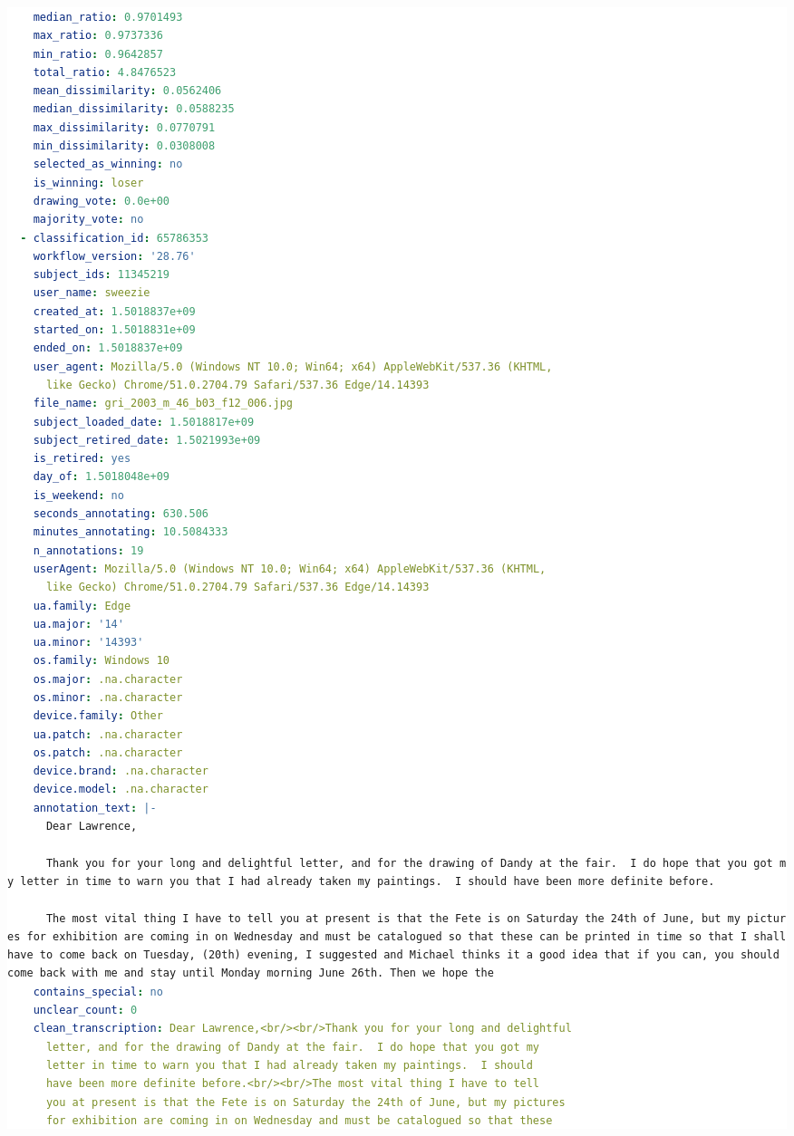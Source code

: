 ```yaml
    median_ratio: 0.9701493
    max_ratio: 0.9737336
    min_ratio: 0.9642857
    total_ratio: 4.8476523
    mean_dissimilarity: 0.0562406
    median_dissimilarity: 0.0588235
    max_dissimilarity: 0.0770791
    min_dissimilarity: 0.0308008
    selected_as_winning: no
    is_winning: loser
    drawing_vote: 0.0e+00
    majority_vote: no
  - classification_id: 65786353
    workflow_version: '28.76'
    subject_ids: 11345219
    user_name: sweezie
    created_at: 1.5018837e+09
    started_on: 1.5018831e+09
    ended_on: 1.5018837e+09
    user_agent: Mozilla/5.0 (Windows NT 10.0; Win64; x64) AppleWebKit/537.36 (KHTML,
      like Gecko) Chrome/51.0.2704.79 Safari/537.36 Edge/14.14393
    file_name: gri_2003_m_46_b03_f12_006.jpg
    subject_loaded_date: 1.5018817e+09
    subject_retired_date: 1.5021993e+09
    is_retired: yes
    day_of: 1.5018048e+09
    is_weekend: no
    seconds_annotating: 630.506
    minutes_annotating: 10.5084333
    n_annotations: 19
    userAgent: Mozilla/5.0 (Windows NT 10.0; Win64; x64) AppleWebKit/537.36 (KHTML,
      like Gecko) Chrome/51.0.2704.79 Safari/537.36 Edge/14.14393
    ua.family: Edge
    ua.major: '14'
    ua.minor: '14393'
    os.family: Windows 10
    os.major: .na.character
    os.minor: .na.character
    device.family: Other
    ua.patch: .na.character
    os.patch: .na.character
    device.brand: .na.character
    device.model: .na.character
    annotation_text: |-
      Dear Lawrence,

      Thank you for your long and delightful letter, and for the drawing of Dandy at the fair.  I do hope that you got my letter in time to warn you that I had already taken my paintings.  I should have been more definite before.

      The most vital thing I have to tell you at present is that the Fete is on Saturday the 24th of June, but my pictures for exhibition are coming in on Wednesday and must be catalogued so that these can be printed in time so that I shall have to come back on Tuesday, (20th) evening, I suggested and Michael thinks it a good idea that if you can, you should come back with me and stay until Monday morning June 26th. Then we hope the
    contains_special: no
    unclear_count: 0
    clean_transcription: Dear Lawrence,<br/><br/>Thank you for your long and delightful
      letter, and for the drawing of Dandy at the fair.  I do hope that you got my
      letter in time to warn you that I had already taken my paintings.  I should
      have been more definite before.<br/><br/>The most vital thing I have to tell
      you at present is that the Fete is on Saturday the 24th of June, but my pictures
      for exhibition are coming in on Wednesday and must be catalogued so that these
```